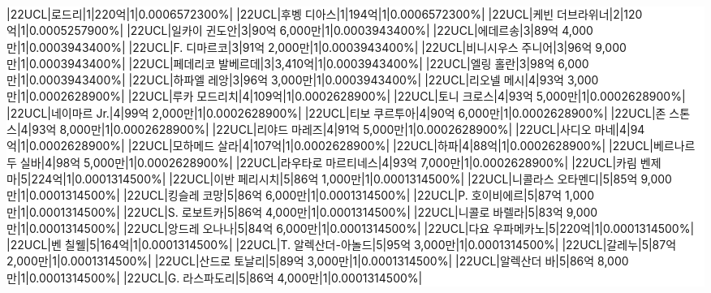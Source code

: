 |22UCL|로드리|1|220억|1|0.0006572300%|
|22UCL|후벵 디아스|1|194억|1|0.0006572300%|
|22UCL|케빈 더브라위너|2|120억|1|0.0005257900%|
|22UCL|일카이 귄도안|3|90억 6,000만|1|0.0003943400%|
|22UCL|에데르송|3|89억 4,000만|1|0.0003943400%|
|22UCL|F. 디마르코|3|91억 2,000만|1|0.0003943400%|
|22UCL|비니시우스 주니어|3|96억 9,000만|1|0.0003943400%|
|22UCL|페데리코 발베르데|3|3,410억|1|0.0003943400%|
|22UCL|엘링 홀란|3|98억 6,000만|1|0.0003943400%|
|22UCL|하파엘 레앙|3|96억 3,000만|1|0.0003943400%|
|22UCL|리오넬 메시|4|93억 3,000만|1|0.0002628900%|
|22UCL|루카 모드리치|4|109억|1|0.0002628900%|
|22UCL|토니 크로스|4|93억 5,000만|1|0.0002628900%|
|22UCL|네이마르 Jr.|4|99억 2,000만|1|0.0002628900%|
|22UCL|티보 쿠르투아|4|90억 6,000만|1|0.0002628900%|
|22UCL|존 스톤스|4|93억 8,000만|1|0.0002628900%|
|22UCL|리야드 마레즈|4|91억 5,000만|1|0.0002628900%|
|22UCL|사디오 마네|4|94억|1|0.0002628900%|
|22UCL|모하메드 살라|4|107억|1|0.0002628900%|
|22UCL|하파|4|88억|1|0.0002628900%|
|22UCL|베르나르두 실바|4|98억 5,000만|1|0.0002628900%|
|22UCL|라우타로 마르티네스|4|93억 7,000만|1|0.0002628900%|
|22UCL|카림 벤제마|5|224억|1|0.0001314500%|
|22UCL|이반 페리시치|5|86억 1,000만|1|0.0001314500%|
|22UCL|니콜라스 오타멘디|5|85억 9,000만|1|0.0001314500%|
|22UCL|킹슬레 코망|5|86억 6,000만|1|0.0001314500%|
|22UCL|P. 호이비에르|5|87억 1,000만|1|0.0001314500%|
|22UCL|S. 로보트카|5|86억 4,000만|1|0.0001314500%|
|22UCL|니콜로 바렐라|5|83억 9,000만|1|0.0001314500%|
|22UCL|앙드레 오나나|5|84억 6,000만|1|0.0001314500%|
|22UCL|다요 우파메카노|5|220억|1|0.0001314500%|
|22UCL|벤 칠웰|5|164억|1|0.0001314500%|
|22UCL|T. 알렉산더-아놀드|5|95억 3,000만|1|0.0001314500%|
|22UCL|갈레누|5|87억 2,000만|1|0.0001314500%|
|22UCL|산드로 토날리|5|89억 3,000만|1|0.0001314500%|
|22UCL|알렉산더 바|5|86억 8,000만|1|0.0001314500%|
|22UCL|G. 라스파도리|5|86억 4,000만|1|0.0001314500%|